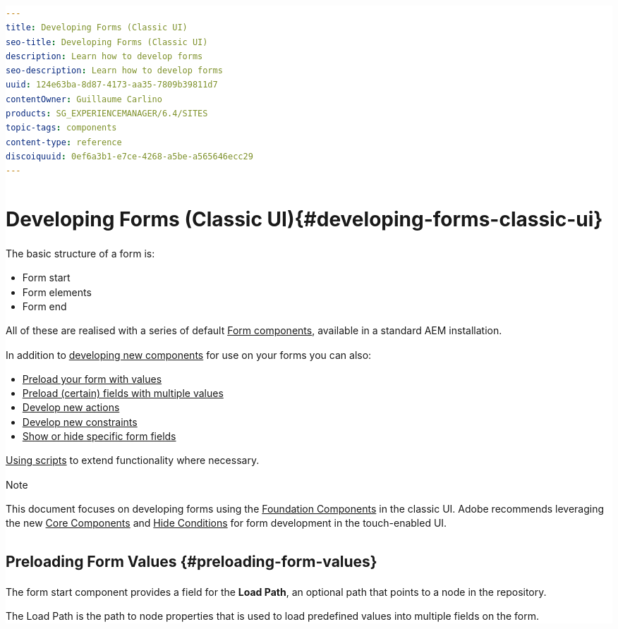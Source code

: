 ```yaml
---
title: Developing Forms (Classic UI)
seo-title: Developing Forms (Classic UI)
description: Learn how to develop forms
seo-description: Learn how to develop forms
uuid: 124e63ba-8d87-4173-aa35-7809b39811d7
contentOwner: Guillaume Carlino
products: SG_EXPERIENCEMANAGER/6.4/SITES
topic-tags: components
content-type: reference
discoiquuid: 0ef6a3b1-e7ce-4268-a5be-a565646ecc29
---
```


# Developing Forms (Classic UI){#developing-forms-classic-ui}

The basic structure of a form is:

* Form start
* Form elements
* Form end

All of these are realised with a series of default [Form components](../../../sites/authoring/using/default-components.md#form), available in a standard AEM installation.

In addition to [developing new components](../../../sites/developing/using/developing-components-samples.md) for use on your forms you can also:

* [Preload your form with values](#preloading-form-values)
* [Preload (certain) fields with multiple values   
  ](#preloading-form-fields-with-multiple-values)
* [Develop new actions](#developing-your-own-form-actions)
* [Develop new constraints](#developing-your-own-form-constraints)
* [Show or hide specific form fields](#showing-and-hiding-form-components)

[Using scripts](#developing-scripts-for-use-with-forms) to extend functionality where necessary.

>[!NOTE]
>
>This document focuses on developing forms using the [Foundation Components](../../../sites/authoring/using/default-components-foundation.md) in the classic UI. Adobe recommends leveraging the new [Core Components](https://helpx.adobe.com/experience-manager/core-components/user-guide.html) and [Hide Conditions](../../../sites/developing/using/hide-conditions.md) for form development in the touch-enabled UI.

## Preloading Form Values {#preloading-form-values}

The form start component provides a field for the **Load Path**, an optional path that points to a node in the repository.

The Load Path is the path to node properties that is used to load predefined values into multiple fields on the form.
